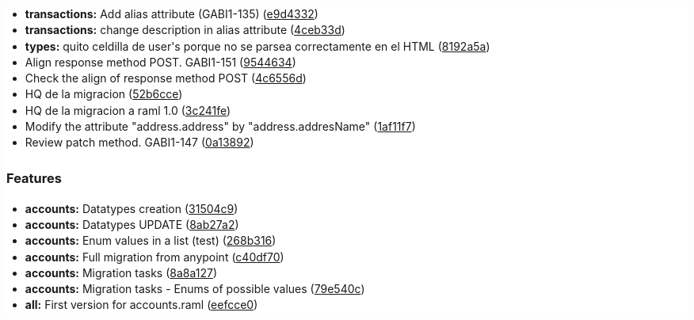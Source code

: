 * **transactions:** Add alias attribute (GABI1-135) ([e9d4332](https://bitbucket.org/apisbbva/global-apis-products-accounts-v0.git/commits/e9d4332))
* **transactions:** change description in alias attribute ([4ceb33d](https://bitbucket.org/apisbbva/global-apis-products-accounts-v0.git/commits/4ceb33d))
* **types:** quito celdilla de user's porque no se parsea correctamente en el HTML ([8192a5a](https://bitbucket.org/apisbbva/global-apis-products-accounts-v0.git/commits/8192a5a))
* Align response method POST. GABI1-151 ([9544634](https://bitbucket.org/apisbbva/global-apis-products-accounts-v0.git/commits/9544634))
* Check the align of response method POST ([4c6556d](https://bitbucket.org/apisbbva/global-apis-products-accounts-v0.git/commits/4c6556d))
* HQ de la migracion ([52b6cce](https://bitbucket.org/apisbbva/global-apis-products-accounts-v0.git/commits/52b6cce))
* HQ de la migracion a raml 1.0 ([3c241fe](https://bitbucket.org/apisbbva/global-apis-products-accounts-v0.git/commits/3c241fe))
* Modify the attribute "address.address" by "address.addresName" ([1af11f7](https://bitbucket.org/apisbbva/global-apis-products-accounts-v0.git/commits/1af11f7))
* Review patch method. GABI1-147 ([0a13892](https://bitbucket.org/apisbbva/global-apis-products-accounts-v0.git/commits/0a13892))

### Features

* **accounts:** Datatypes creation ([31504c9](https://bitbucket.org/apisbbva/global-apis-products-accounts-v0.git/commits/31504c9))
* **accounts:** Datatypes UPDATE ([8ab27a2](https://bitbucket.org/apisbbva/global-apis-products-accounts-v0.git/commits/8ab27a2))
* **accounts:** Enum values in a list (test) ([268b316](https://bitbucket.org/apisbbva/global-apis-products-accounts-v0.git/commits/268b316))
* **accounts:** Full migration from anypoint ([c40df70](https://bitbucket.org/apisbbva/global-apis-products-accounts-v0.git/commits/c40df70))
* **accounts:** Migration tasks ([8a8a127](https://bitbucket.org/apisbbva/global-apis-products-accounts-v0.git/commits/8a8a127))
* **accounts:** Migration tasks - Enums of possible values ([79e540c](https://bitbucket.org/apisbbva/global-apis-products-accounts-v0.git/commits/79e540c))
* **all:** First version for accounts.raml ([eefcce0](https://bitbucket.org/apisbbva/global-apis-products-accounts-v0.git/commits/eefcce0))



